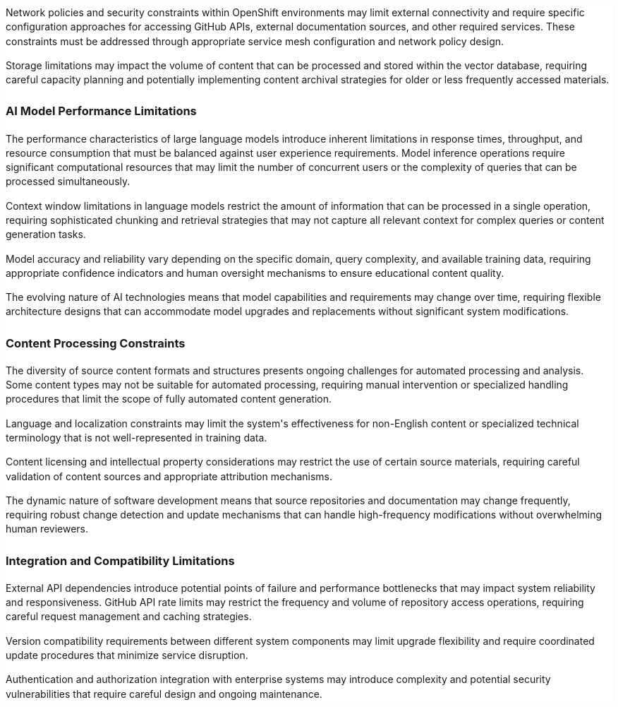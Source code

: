 Network policies and security constraints within OpenShift environments may limit external connectivity and require specific configuration approaches for accessing GitHub APIs, external documentation sources, and other required services. These constraints must be addressed through appropriate service mesh configuration and network policy design.

Storage limitations may impact the volume of content that can be processed and stored within the vector database, requiring careful capacity planning and potentially implementing content archival strategies for older or less frequently accessed materials.

### AI Model Performance Limitations

The performance characteristics of large language models introduce inherent limitations in response times, throughput, and resource consumption that must be balanced against user experience requirements. Model inference operations require significant computational resources that may limit the number of concurrent users or the complexity of queries that can be processed simultaneously.

Context window limitations in language models restrict the amount of information that can be processed in a single operation, requiring sophisticated chunking and retrieval strategies that may not capture all relevant context for complex queries or content generation tasks.

Model accuracy and reliability vary depending on the specific domain, query complexity, and available training data, requiring appropriate confidence indicators and human oversight mechanisms to ensure educational content quality.

The evolving nature of AI technologies means that model capabilities and requirements may change over time, requiring flexible architecture designs that can accommodate model upgrades and replacements without significant system modifications.

### Content Processing Constraints

The diversity of source content formats and structures presents ongoing challenges for automated processing and analysis. Some content types may not be suitable for automated processing, requiring manual intervention or specialized handling procedures that limit the scope of fully automated content generation.

Language and localization constraints may limit the system's effectiveness for non-English content or specialized technical terminology that is not well-represented in training data.

Content licensing and intellectual property considerations may restrict the use of certain source materials, requiring careful validation of content sources and appropriate attribution mechanisms.

The dynamic nature of software development means that source repositories and documentation may change frequently, requiring robust change detection and update mechanisms that can handle high-frequency modifications without overwhelming human reviewers.

### Integration and Compatibility Limitations

External API dependencies introduce potential points of failure and performance bottlenecks that may impact system reliability and responsiveness. GitHub API rate limits may restrict the frequency and volume of repository access operations, requiring careful request management and caching strategies.

Version compatibility requirements between different system components may limit upgrade flexibility and require coordinated update procedures that minimize service disruption.

Authentication and authorization integration with enterprise systems may introduce complexity and potential security vulnerabilities that require careful design and ongoing maintenance.
